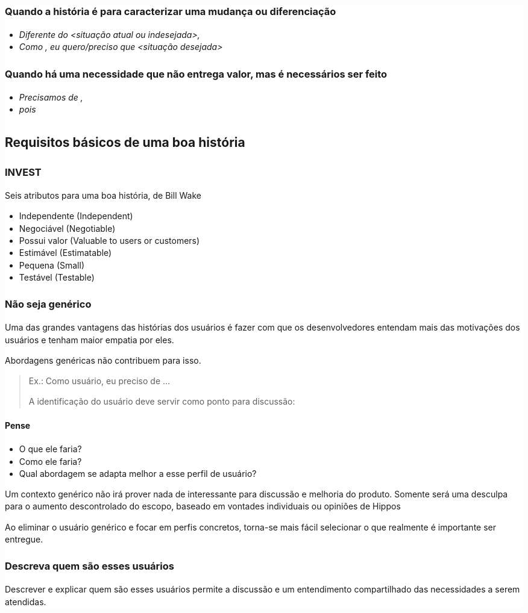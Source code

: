### Quando a história é para caracterizar uma mudança ou diferenciação

- *Diferente do <situação atual ou indesejada>,*
- *Como , eu quero/preciso que <situação desejada>*

### Quando há uma necessidade que não entrega valor, mas é necessários ser feito

- *Precisamos de ,*
- *pois*

## Requisitos básicos de uma boa história

### INVEST

Seis atributos para uma boa história, de Bill Wake

- Independente (Independent)
- Negociável (Negotiable)
- Possui valor (Valuable to users or customers)
- Estimável (Estimatable)
- Pequena (Small)
- Testável (Testable)

### Não seja genérico

Uma das grandes vantagens das histórias dos usuários é fazer com que os desenvolvedores entendam mais das motivações dos usuários e tenham maior empatia por eles.

Abordagens genéricas não contribuem para isso.

> Ex.: Como usuário, eu preciso de …
>
> A identificação do usuário deve servir como ponto para discussão:

#### Pense

- O que ele faria?
- Como ele faria?
- Qual abordagem se adapta melhor a esse perfil de usuário?

Um contexto genérico não irá prover nada de interessante para discussão e melhoria do produto. Somente será uma desculpa para o aumento descontrolado do escopo, baseado em vontades individuais ou opiniões de Hippos

Ao eliminar o usuário genérico e focar em perfis concretos, torna-se mais fácil selecionar o que realmente é importante ser entregue.

### Descreva quem são esses usuários

Descrever e explicar quem são esses usuários permite a discussão e um entendimento compartilhado das necessidades a serem atendidas.
